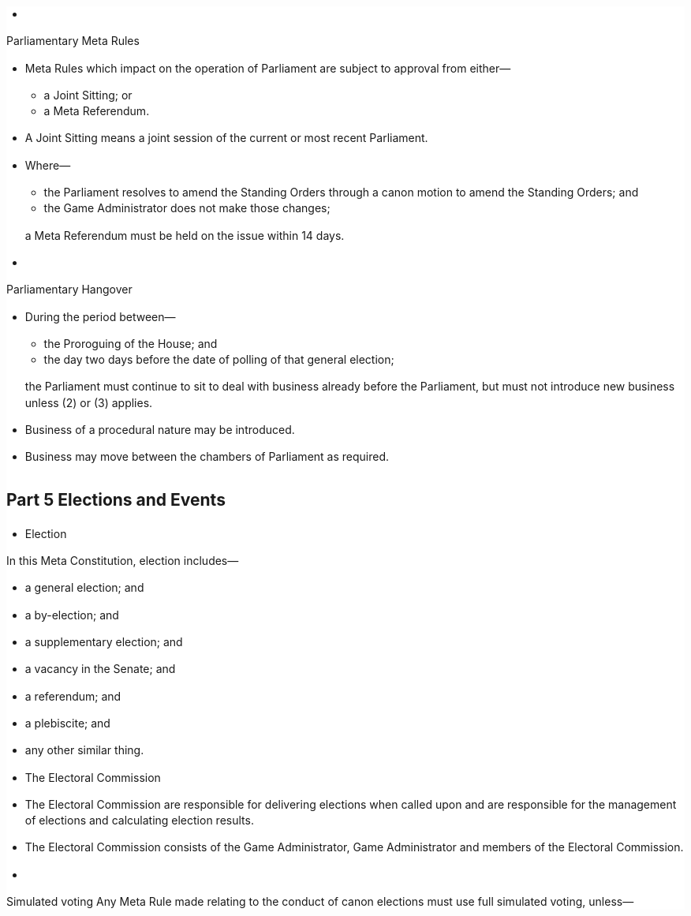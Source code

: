 

* 
Parliamentary Meta Rules


* Meta Rules which impact on the operation of Parliament are subject to approval from either—
    * a Joint Sitting; or
    * a Meta Referendum.
* A Joint Sitting means a joint session of the current or most recent Parliament.
* Where—
    * the Parliament resolves to amend the Standing Orders through a canon motion to amend the Standing Orders; and
    * the Game Administrator does not make those changes;

    a Meta Referendum must be held on the issue within 14 days.




* 
Parliamentary Hangover


* During the period between—
    * the Proroguing of the House; and
    * the day two days before the date of polling of that general election;

    the Parliament must continue to sit to deal with business already before the Parliament, but must not introduce new business unless (2) or (3) applies.

* Business of a procedural nature may be introduced.
* Business may move between the chambers of Parliament as required.


## Part 5 Elections and Events



* Election

In this Meta Constitution, election includes—



* a general election; and
* a by-election; and
* a supplementary election; and
* a vacancy in the Senate; and
* a referendum; and
* a plebiscite; and
* any other similar thing.
* The Electoral Commission
* The Electoral Commission are responsible for delivering elections when called upon and are responsible for the management of elections and calculating election results.
* The Electoral Commission consists of the Game Administrator, Game Administrator and members of the Electoral Commission.



* 
Simulated voting
Any Meta Rule made relating to the conduct of canon elections must use full simulated voting, unless—

